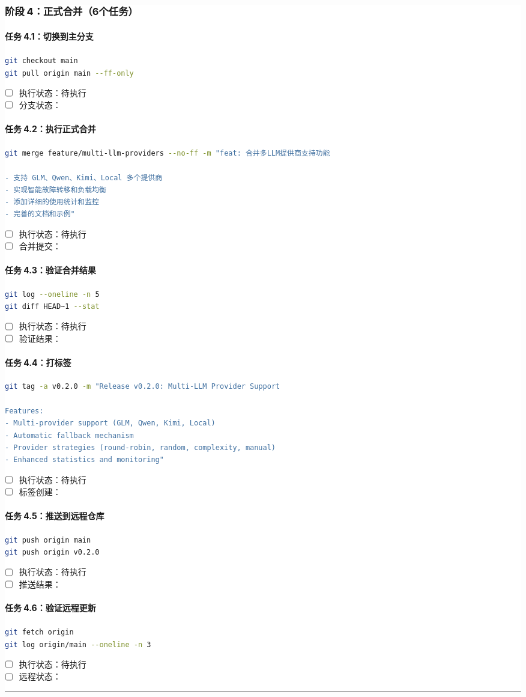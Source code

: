
### 阶段 4：正式合并（6个任务）

#### 任务 4.1：切换到主分支
```bash
git checkout main
git pull origin main --ff-only
```
- [ ] 执行状态：待执行
- [ ] 分支状态：

#### 任务 4.2：执行正式合并
```bash
git merge feature/multi-llm-providers --no-ff -m "feat: 合并多LLM提供商支持功能

- 支持 GLM、Qwen、Kimi、Local 多个提供商
- 实现智能故障转移和负载均衡
- 添加详细的使用统计和监控
- 完善的文档和示例"
```
- [ ] 执行状态：待执行
- [ ] 合并提交：

#### 任务 4.3：验证合并结果
```bash
git log --oneline -n 5
git diff HEAD~1 --stat
```
- [ ] 执行状态：待执行
- [ ] 验证结果：

#### 任务 4.4：打标签
```bash
git tag -a v0.2.0 -m "Release v0.2.0: Multi-LLM Provider Support

Features:
- Multi-provider support (GLM, Qwen, Kimi, Local)
- Automatic fallback mechanism
- Provider strategies (round-robin, random, complexity, manual)
- Enhanced statistics and monitoring"
```
- [ ] 执行状态：待执行
- [ ] 标签创建：

#### 任务 4.5：推送到远程仓库
```bash
git push origin main
git push origin v0.2.0
```
- [ ] 执行状态：待执行
- [ ] 推送结果：

#### 任务 4.6：验证远程更新
```bash
git fetch origin
git log origin/main --oneline -n 3
```
- [ ] 执行状态：待执行
- [ ] 远程状态：

---